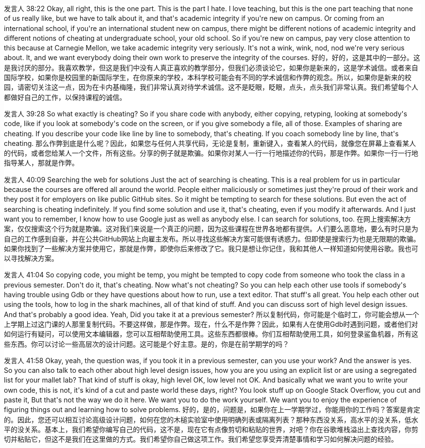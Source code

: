 发言人   38:22
Okay, all right, this is the one part. This is the part I hate. I love teaching, but this is the one part teaching that none of us really like, but we have to talk about it, and that's academic integrity if you're new on campus. Or coming from an international school, if you're an international student new on campus, there might be different notions of academic integrity and different notions of cheating at undergraduate school, your old school. So if you're new on campus, pay very close attention to this because at Carnegie Mellon, we take academic integrity very seriously. It's not a wink, wink, nod, nod we're very serious about. It, and we want everybody doing their own work to preserve the integrity of the courses. 
好的，好的，这是其中的一部分。这是我讨厌的部分。我喜欢教学，但这是我们中没有人真正喜欢的教学部分，但我们必须谈论它，如果你是新来的，这是学术诚信。或者来自国际学校，如果你是校园里的新国际学生，在你原来的学校，本科学校可能会有不同的学术诚信和作弊的观念。所以，如果你是新来的校园，请密切关注这一点，因为在卡内基梅隆，我们非常认真对待学术诚信。这不是眨眼，眨眼，点头，点头我们非常认真。我们希望每个人都做好自己的工作，以保持课程的诚信。


发言人   39:28
So what exactly is cheating? So if you share code with anybody, either copying, retyping, looking at somebody's code, like if you look at somebody's code on the screen, or if you give somebody a file, all of those. Examples of sharing are cheating. If you describe your code like line by line to somebody, that's cheating. If you coach somebody line by line, that's cheating. 
那么作弊到底是什么呢？因此，如果您与任何人共享代码，无论是复制，重新键入，查看某人的代码，就像您在屏幕上查看某人的代码，或者您给某人一个文件，所有这些。分享的例子就是欺骗。如果你对某人一行一行地描述你的代码，那是作弊。如果你一行一行地指导某人，那就是作弊。

发言人   40:09
Searching the web for solutions Just the act of searching is cheating. This is a real problem for us in particular because the courses are offered all around the world. People either maliciously or sometimes just they're proud of their work and they post it for employers on like public GitHub sites. So it might be tempting to search for these solutions. But even the act of searching is cheating indefinitely. If you find some solution and use it, that's cheating, even if you modify it afterwards. And I just want you to remember, I know how to use Google just as well as anybody else. I can search for solutions, too. 
在网上搜索解决方案，仅仅搜索这个行为就是欺骗。这对我们来说是一个真正的问题，因为这些课程在世界各地都有提供。人们要么恶意地，要么有时只是为自己的工作感到自豪，并在公共GitHub网站上向雇主发布。所以寻找这些解决方案可能很有诱惑力。但即使是搜索行为也是无限期的欺骗。如果你找到了一些解决方案并使用它，那就是作弊，即使你后来修改了它。我只是想让你记住，我和其他人一样知道如何使用谷歌。我也可以寻找解决方案。

发言人   41:04
So copying code, you might be temp, you might be tempted to copy code from someone who took the class in a previous semester. Don't do it, that's cheating. Now what's not cheating? So you can help each other use tools if somebody's having trouble using Gdb or they have questions about how to run, use a text editor. That stuff's all great. You help each other out using the tools, how to log in the shark machines, all of that kind of stuff. And you can discuss sort of high level design issues. And that's probably a good idea. Yeah, Did you take it at a previous semester? 
所以复制代码，你可能是个临时工，你可能会想从一个上学期上过这门课的人那里复制代码。不要这样做，那是作弊。现在，什么不是作弊？因此，如果有人在使用Gdb时遇到问题，或者他们对如何运行有疑问，可以使用文本编辑器，您可以互相帮助使用工具。这些东西都很棒。你们互相帮助使用工具，如何登录鲨鱼机器，所有这些东西。你可以讨论一些高层次的设计问题。这可能是个好主意。是的，你是在前学期学的吗？

发言人   41:58
Okay, yeah, the question was, if you took it in a previous semester, can you use your work? And the answer is yes. So you can also talk to each other about high level design issues, how you are you using an explicit list or are using a segregated list for your mallet lab? That kind of stuff is okay, high level OK, low level not OK. And basically what we want you to write your own code, this is not, it's kind of a cut and paste world these days, right? You look stuff up on Google Stack Overflow, you cut and paste it, But that's not the way we do it here. We want you to do the work yourself. We want you to enjoy the experience of figuring things out and learning how to solve problems. 
好的，是的，问题是，如果你在上一学期学过，你能用你的工作吗？答案是肯定的。因此，您还可以相互讨论高级设计问题，如何在您的木槌实验室中使用明确列表或隔离列表？那种东西没关系，高水平的没关系，低水平的没关系。基本上，我们希望你编写自己的代码，这不是，现在它有点像剪切和粘贴的世界，对吧？你在谷歌堆栈溢出上查找内容，你剪切并粘贴它，但这不是我们在这里做的方式。我们希望你自己做这项工作。我们希望您享受弄清楚事情和学习如何解决问题的经验。

